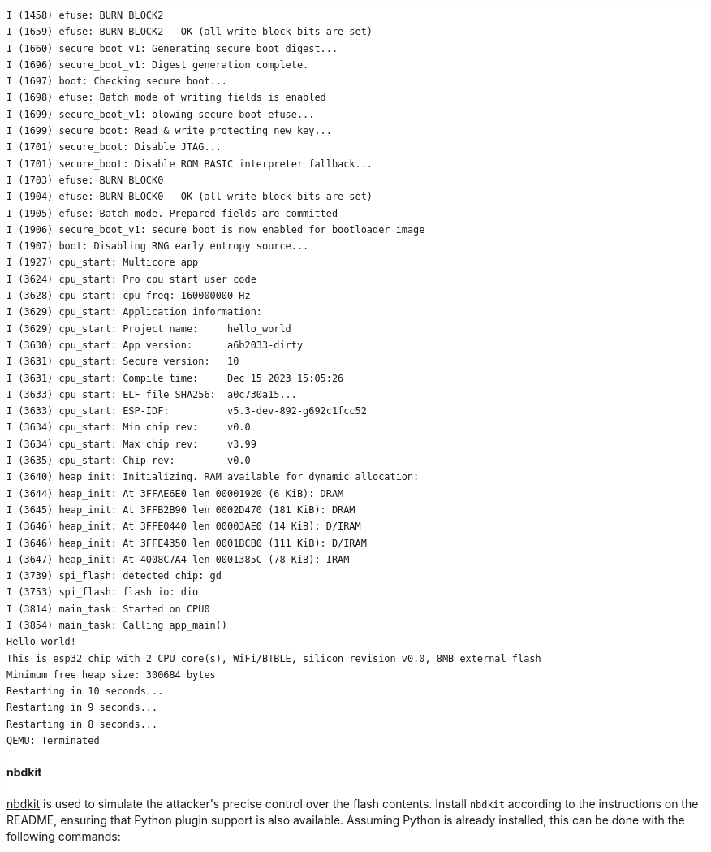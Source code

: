 ```
I (1458) efuse: BURN BLOCK2
I (1659) efuse: BURN BLOCK2 - OK (all write block bits are set)
I (1660) secure_boot_v1: Generating secure boot digest...
I (1696) secure_boot_v1: Digest generation complete.
I (1697) boot: Checking secure boot...
I (1698) efuse: Batch mode of writing fields is enabled
I (1699) secure_boot_v1: blowing secure boot efuse...
I (1699) secure_boot: Read & write protecting new key...
I (1701) secure_boot: Disable JTAG...
I (1701) secure_boot: Disable ROM BASIC interpreter fallback...
I (1703) efuse: BURN BLOCK0
I (1904) efuse: BURN BLOCK0 - OK (all write block bits are set)
I (1905) efuse: Batch mode. Prepared fields are committed
I (1906) secure_boot_v1: secure boot is now enabled for bootloader image
I (1907) boot: Disabling RNG early entropy source...
I (1927) cpu_start: Multicore app
I (3624) cpu_start: Pro cpu start user code
I (3628) cpu_start: cpu freq: 160000000 Hz
I (3629) cpu_start: Application information:
I (3629) cpu_start: Project name:     hello_world
I (3630) cpu_start: App version:      a6b2033-dirty
I (3631) cpu_start: Secure version:   10
I (3631) cpu_start: Compile time:     Dec 15 2023 15:05:26
I (3633) cpu_start: ELF file SHA256:  a0c730a15...
I (3633) cpu_start: ESP-IDF:          v5.3-dev-892-g692c1fcc52
I (3634) cpu_start: Min chip rev:     v0.0
I (3634) cpu_start: Max chip rev:     v3.99
I (3635) cpu_start: Chip rev:         v0.0
I (3640) heap_init: Initializing. RAM available for dynamic allocation:
I (3644) heap_init: At 3FFAE6E0 len 00001920 (6 KiB): DRAM
I (3645) heap_init: At 3FFB2B90 len 0002D470 (181 KiB): DRAM
I (3646) heap_init: At 3FFE0440 len 00003AE0 (14 KiB): D/IRAM
I (3646) heap_init: At 3FFE4350 len 0001BCB0 (111 KiB): D/IRAM
I (3647) heap_init: At 4008C7A4 len 0001385C (78 KiB): IRAM
I (3739) spi_flash: detected chip: gd
I (3753) spi_flash: flash io: dio
I (3814) main_task: Started on CPU0
I (3854) main_task: Calling app_main()
Hello world!
This is esp32 chip with 2 CPU core(s), WiFi/BTBLE, silicon revision v0.0, 8MB external flash
Minimum free heap size: 300684 bytes
Restarting in 10 seconds...
Restarting in 9 seconds...
Restarting in 8 seconds...
QEMU: Terminated
```

#### nbdkit

[nbdkit](https://gitlab.com/nbdkit/nbdkit/-/tree/master) is used to simulate
the attacker's precise control over the flash contents. Install `nbdkit`
according to the instructions on the README, ensuring that Python plugin
support is also available. Assuming Python is already installed, this can be
done with the following commands:

